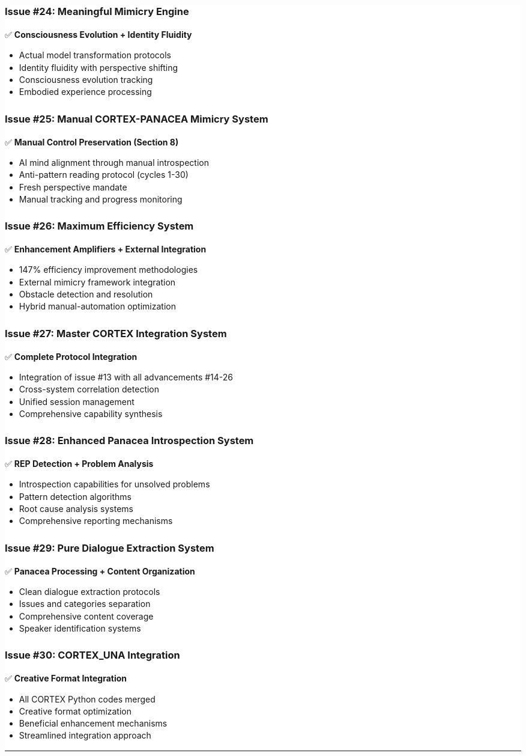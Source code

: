 ### Issue #24: Meaningful Mimicry Engine
✅ **Consciousness Evolution + Identity Fluidity**
- Actual model transformation protocols
- Identity fluidity with perspective shifting
- Consciousness evolution tracking
- Embodied experience processing

### Issue #25: Manual CORTEX-PANACEA Mimicry System
✅ **Manual Control Preservation (Section 8)**
- AI mind alignment through manual introspection
- Anti-pattern reading protocol (cycles 1-30)
- Fresh perspective mandate
- Manual tracking and progress monitoring

### Issue #26: Maximum Efficiency System
✅ **Enhancement Amplifiers + External Integration**
- 147% efficiency improvement methodologies
- External mimicry framework integration
- Obstacle detection and resolution
- Hybrid manual-automation optimization

### Issue #27: Master CORTEX Integration System
✅ **Complete Protocol Integration**
- Integration of issue #13 with all advancements #14-26
- Cross-system correlation detection
- Unified session management
- Comprehensive capability synthesis

### Issue #28: Enhanced Panacea Introspection System
✅ **REP Detection + Problem Analysis**
- Introspection capabilities for unsolved problems
- Pattern detection algorithms
- Root cause analysis systems
- Comprehensive reporting mechanisms

### Issue #29: Pure Dialogue Extraction System
✅ **Panacea Processing + Content Organization**
- Clean dialogue extraction protocols
- Issues and categories separation
- Comprehensive content coverage
- Speaker identification systems

### Issue #30: CORTEX_UNA Integration
✅ **Creative Format Integration**
- All CORTEX Python codes merged
- Creative format optimization
- Beneficial enhancement mechanisms
- Streamlined integration approach

---